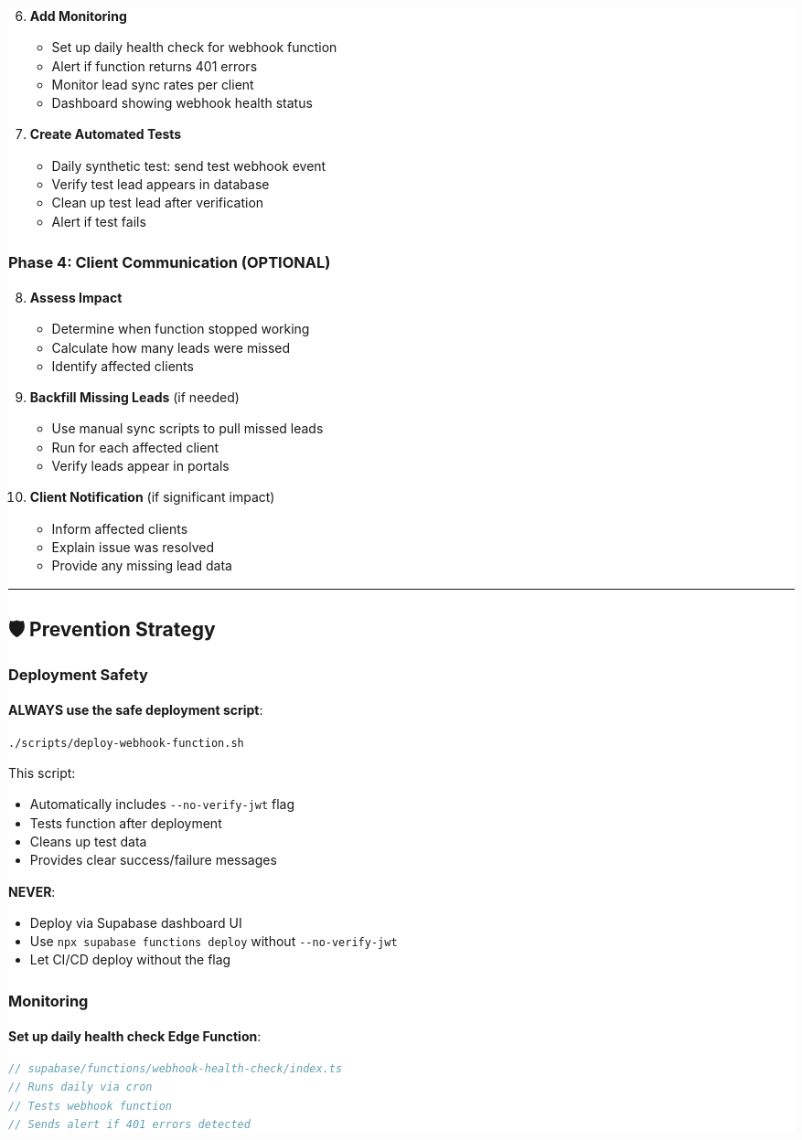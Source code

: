 6. **Add Monitoring**
   - Set up daily health check for webhook function
   - Alert if function returns 401 errors
   - Monitor lead sync rates per client
   - Dashboard showing webhook health status

7. **Create Automated Tests**
   - Daily synthetic test: send test webhook event
   - Verify test lead appears in database
   - Clean up test lead after verification
   - Alert if test fails

### Phase 4: Client Communication (OPTIONAL)

8. **Assess Impact**
   - Determine when function stopped working
   - Calculate how many leads were missed
   - Identify affected clients

9. **Backfill Missing Leads** (if needed)
   - Use manual sync scripts to pull missed leads
   - Run for each affected client
   - Verify leads appear in portals

10. **Client Notification** (if significant impact)
    - Inform affected clients
    - Explain issue was resolved
    - Provide any missing lead data

---

## 🛡️ Prevention Strategy

### Deployment Safety

**ALWAYS use the safe deployment script**:
```bash
./scripts/deploy-webhook-function.sh
```

This script:
- Automatically includes `--no-verify-jwt` flag
- Tests function after deployment
- Cleans up test data
- Provides clear success/failure messages

**NEVER**:
- Deploy via Supabase dashboard UI
- Use `npx supabase functions deploy` without `--no-verify-jwt`
- Let CI/CD deploy without the flag

### Monitoring

**Set up daily health check Edge Function**:
```typescript
// supabase/functions/webhook-health-check/index.ts
// Runs daily via cron
// Tests webhook function
// Sends alert if 401 errors detected
```
